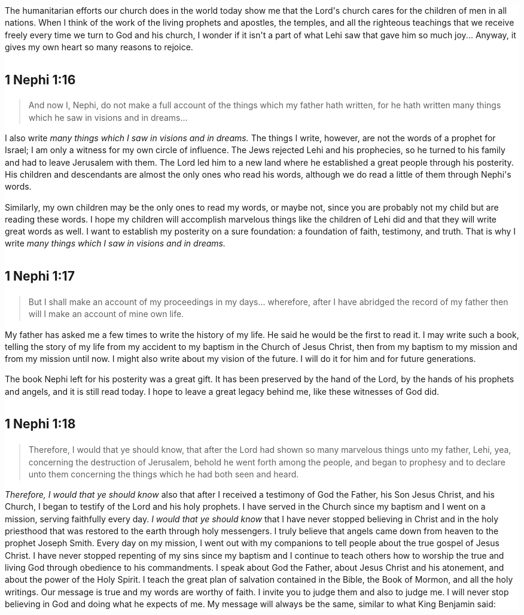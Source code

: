The humanitarian efforts our church does in the world today show me that the Lord's church cares for the children of men in all nations. When I think of the work of the living prophets and apostles, the temples, and all the righteous teachings that we receive freely every time we turn to God and his church, I wonder if it isn't a part of what Lehi saw that gave him so much joy... Anyway, it gives my own heart so many reasons to rejoice.

## 1 Nephi 1:16

> And now I, Nephi, do not make a full account of the things which my father hath written, for he hath written many things which he saw in visions and in dreams...

I also write *many things which I saw in visions and in dreams.* The things I write, however, are not the words of a prophet for Israel; I am only a witness for my own circle of influence. The Jews rejected Lehi and his prophecies, so he turned to his family and had to leave Jerusalem with them. The Lord led him to a new land where he established a great people through his posterity. His children and descendants are almost the only ones who read his words, although we do read a little of them through Nephi's words.

Similarly, my own children may be the only ones to read my words, or maybe not, since you are probably not my child but are reading these words. I hope my children will accomplish marvelous things like the children of Lehi did and that they will write great words as well. I want to establish my posterity on a sure foundation: a foundation of faith, testimony, and truth. That is why I write *many things which I saw in visions and in dreams.*

## 1 Nephi 1:17

> But I shall make an account of my proceedings in my days... wherefore, after I have abridged the record of my father then will I make an account of mine own life.

My father has asked me a few times to write the history of my life. He said he would be the first to read it. I may write such a book, telling the story of my life from my accident to my baptism in the Church of Jesus Christ, then from my baptism to my mission and from my mission until now. I might also write about my vision of the future. I will do it for him and for future generations.

The book Nephi left for his posterity was a great gift. It has been preserved by the hand of the Lord, by the hands of his prophets and angels, and it is still read today. I hope to leave a great legacy behind me, like these witnesses of God did.

## 1 Nephi 1:18

> Therefore, I would that ye should know, that after the Lord had shown so many marvelous things unto my father, Lehi, yea, concerning the destruction of Jerusalem, behold he went forth among the people, and began to prophesy and to declare unto them concerning the things which he had both seen and heard.

*Therefore, I would that ye should know* also that after I received a testimony of God the Father, his Son Jesus Christ, and his Church, I began to testify of the Lord and his holy prophets. I have served in the Church since my baptism and I went on a mission, serving faithfully every day. *I would that ye should know* that I have never stopped believing in Christ and in the holy priesthood that was restored to the earth through holy messengers. I truly believe that angels came down from heaven to the prophet Joseph Smith. Every day on my mission, I went out with my companions to tell people about the true gospel of Jesus Christ. I have never stopped repenting of my sins since my baptism and I continue to teach others how to worship the true and living God through obedience to his commandments. I speak about God the Father, about Jesus Christ and his atonement, and about the power of the Holy Spirit. I teach the great plan of salvation contained in the Bible, the Book of Mormon, and all the holy writings. Our message is true and my words are worthy of faith. I invite you to judge them and also to judge me. I will never stop believing in God and doing what he expects of me. My message will always be the same, similar to what King Benjamin said:
